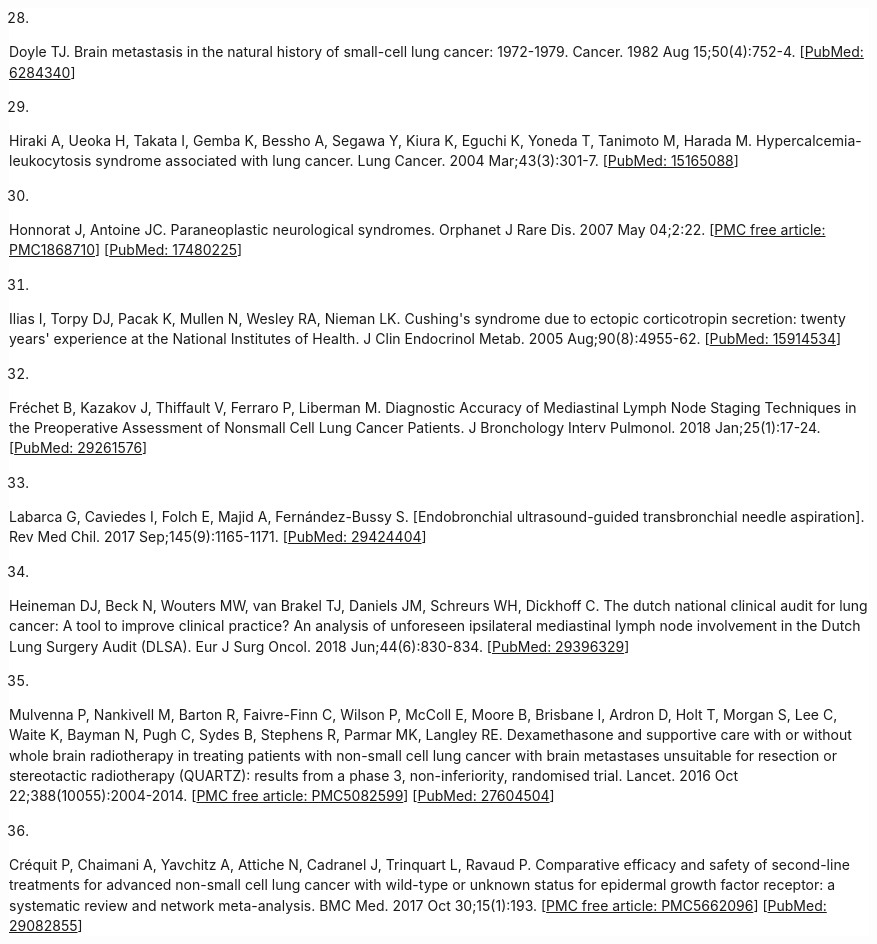 28.

Doyle TJ. Brain metastasis in the natural history of small-cell lung cancer: 1972-1979. Cancer. 1982 Aug 15;50(4):752-4. \[[PubMed: 6284340](https://pubmed.ncbi.nlm.nih.gov/6284340)\]

29.

Hiraki A, Ueoka H, Takata I, Gemba K, Bessho A, Segawa Y, Kiura K, Eguchi K, Yoneda T, Tanimoto M, Harada M. Hypercalcemia-leukocytosis syndrome associated with lung cancer. Lung Cancer. 2004 Mar;43(3):301-7. \[[PubMed: 15165088](https://pubmed.ncbi.nlm.nih.gov/15165088)\]

30.

Honnorat J, Antoine JC. Paraneoplastic neurological syndromes. Orphanet J Rare Dis. 2007 May 04;2:22. \[[PMC free article: PMC1868710](/pmc/articles/PMC1868710/)\] \[[PubMed: 17480225](https://pubmed.ncbi.nlm.nih.gov/17480225)\]

31.

Ilias I, Torpy DJ, Pacak K, Mullen N, Wesley RA, Nieman LK. Cushing's syndrome due to ectopic corticotropin secretion: twenty years' experience at the National Institutes of Health. J Clin Endocrinol Metab. 2005 Aug;90(8):4955-62. \[[PubMed: 15914534](https://pubmed.ncbi.nlm.nih.gov/15914534)\]

32.

Fréchet B, Kazakov J, Thiffault V, Ferraro P, Liberman M. Diagnostic Accuracy of Mediastinal Lymph Node Staging Techniques in the Preoperative Assessment of Nonsmall Cell Lung Cancer Patients. J Bronchology Interv Pulmonol. 2018 Jan;25(1):17-24. \[[PubMed: 29261576](https://pubmed.ncbi.nlm.nih.gov/29261576)\]

33.

Labarca G, Caviedes I, Folch E, Majid A, Fernández-Bussy S. [Endobronchial ultrasound-guided transbronchial needle aspiration]. Rev Med Chil. 2017 Sep;145(9):1165-1171. \[[PubMed: 29424404](https://pubmed.ncbi.nlm.nih.gov/29424404)\]

34.

Heineman DJ, Beck N, Wouters MW, van Brakel TJ, Daniels JM, Schreurs WH, Dickhoff C. The dutch national clinical audit for lung cancer: A tool to improve clinical practice? An analysis of unforeseen ipsilateral mediastinal lymph node involvement in the Dutch Lung Surgery Audit (DLSA). Eur J Surg Oncol. 2018 Jun;44(6):830-834. \[[PubMed: 29396329](https://pubmed.ncbi.nlm.nih.gov/29396329)\]

35.

Mulvenna P, Nankivell M, Barton R, Faivre-Finn C, Wilson P, McColl E, Moore B, Brisbane I, Ardron D, Holt T, Morgan S, Lee C, Waite K, Bayman N, Pugh C, Sydes B, Stephens R, Parmar MK, Langley RE. Dexamethasone and supportive care with or without whole brain radiotherapy in treating patients with non-small cell lung cancer with brain metastases unsuitable for resection or stereotactic radiotherapy (QUARTZ): results from a phase 3, non-inferiority, randomised trial. Lancet. 2016 Oct 22;388(10055):2004-2014. \[[PMC free article: PMC5082599](/pmc/articles/PMC5082599/)\] \[[PubMed: 27604504](https://pubmed.ncbi.nlm.nih.gov/27604504)\]

36.

Créquit P, Chaimani A, Yavchitz A, Attiche N, Cadranel J, Trinquart L, Ravaud P. Comparative efficacy and safety of second-line treatments for advanced non-small cell lung cancer with wild-type or unknown status for epidermal growth factor receptor: a systematic review and network meta-analysis. BMC Med. 2017 Oct 30;15(1):193. \[[PMC free article: PMC5662096](/pmc/articles/PMC5662096/)\] \[[PubMed: 29082855](https://pubmed.ncbi.nlm.nih.gov/29082855)\]
